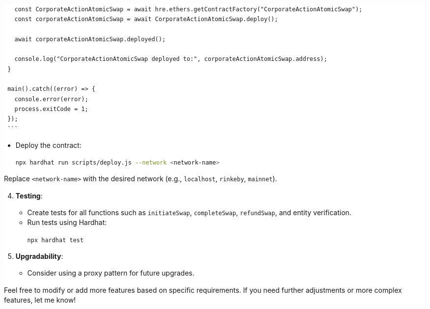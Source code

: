        const CorporateActionAtomicSwap = await hre.ethers.getContractFactory("CorporateActionAtomicSwap");
       const corporateActionAtomicSwap = await CorporateActionAtomicSwap.deploy();

       await corporateActionAtomicSwap.deployed();

       console.log("CorporateActionAtomicSwap deployed to:", corporateActionAtomicSwap.address);
     }

     main().catch((error) => {
       console.error(error);
       process.exitCode = 1;
     });
     ```
   - Deploy the contract:
     ```bash
     npx hardhat run scripts/deploy.js --network <network-name>
     ```
   Replace `<network-name>` with the desired network (e.g., `localhost`, `rinkeby`, `mainnet`).

4. **Testing**:
   - Create tests for all functions such as `initiateSwap`, `completeSwap`, `refundSwap`, and entity verification.
   - Run tests using Hardhat:
     ```bash
     npx hardhat test
     ```

5. **Upgradability**:
   - Consider using a proxy pattern for future upgrades.

Feel free to modify or add more features based on specific requirements. If you need further adjustments or more complex features, let me know!